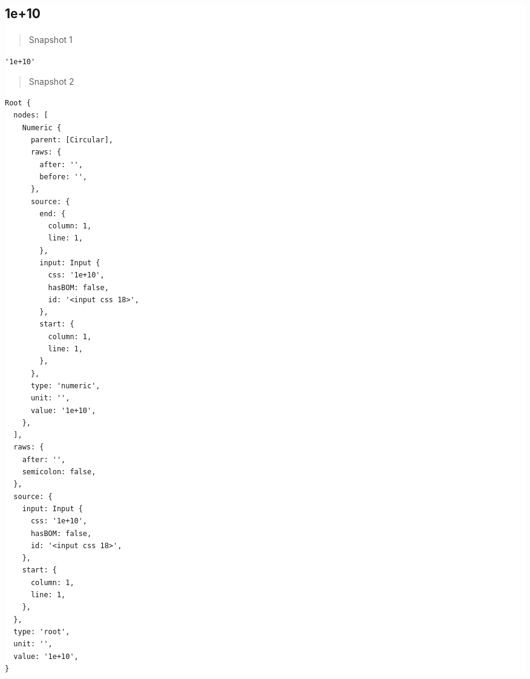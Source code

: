 ## 1e+10

> Snapshot 1

    '1e+10'

> Snapshot 2

    Root {
      nodes: [
        Numeric {
          parent: [Circular],
          raws: {
            after: '',
            before: '',
          },
          source: {
            end: {
              column: 1,
              line: 1,
            },
            input: Input {
              css: '1e+10',
              hasBOM: false,
              id: '<input css 18>',
            },
            start: {
              column: 1,
              line: 1,
            },
          },
          type: 'numeric',
          unit: '',
          value: '1e+10',
        },
      ],
      raws: {
        after: '',
        semicolon: false,
      },
      source: {
        input: Input {
          css: '1e+10',
          hasBOM: false,
          id: '<input css 18>',
        },
        start: {
          column: 1,
          line: 1,
        },
      },
      type: 'root',
      unit: '',
      value: '1e+10',
    }
